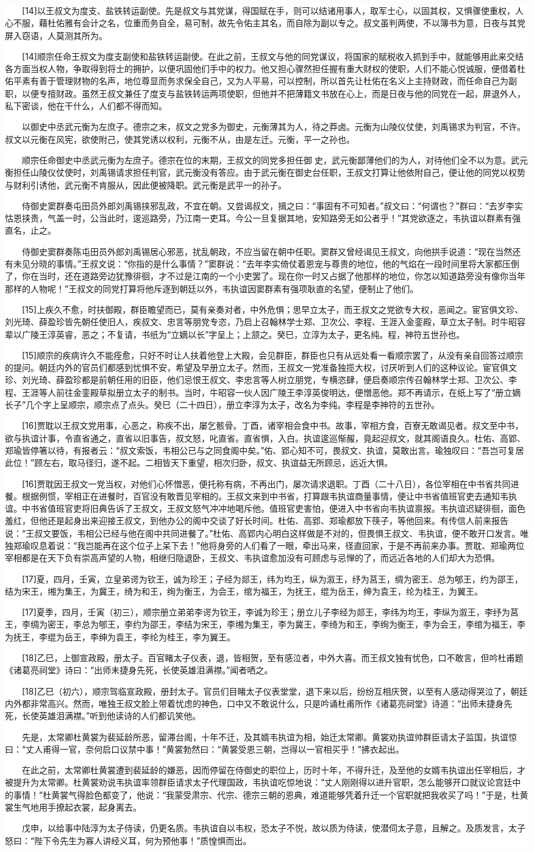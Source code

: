 　　[14]以王叔文为度支、盐铁转运副使。先是叔文与其党谋，得国赋在手，则可以结诸用事人，取军士心，以固其权，又惧骤使重权，人心不服，藉杜佑雅有会计之名，位重而务自全，易可制，故先令佑主其名，而自除为副以专之。叔文虽判两使，不以簿书为意，日夜与其党屏入窃语，人莫测其所为。

　　[14]顺宗任命王叔文为度支副使和盐铁转运副使。在此之前，王叔文与他的同党谋议，将国家的赋税收入抓到手中，就能够用此来交结各方面当权人物，争取得到将士的拥护，以便巩固他们手中的权力。他又担心骤然担任握有重大财权的使职，人们不能心悦诚服，便借着杜佑平素有善于管理财物的名声，地位尊显而务求保全自己，又为人平易，可以控制，所以首先让杜佑在名义上主持财政，而任命自己为副职，以便专擅财政。虽然王叔文兼任了度支与盐铁转运两项使职，但他并不把薄籍文书放在心上，而是日夜与他的同党在一起，屏退外人，私下密谈，他在干什么，人们都不得而知。

　　以御史中丞武元衡为左庶子。德宗之末，叔文之党多为御史，元衡薄其为人，待之莽卤。元衡为山陵仪仗使，刘禹锡求为判官，不许。叔文以元衡在风宪，欲使附己，使其党诱以权利，元衡不从，由是左迁。元衡，平一之孙也。

　　顺宗任命御史中丞武元衡为左庶子。德宗在位的末期，王叔文的同党多担任御 史，武元衡鄙薄他们的为人，对待他们全不以为意。武元衡担任山陵仪仗使时，刘禹锡请求担任判官，武元衡没有答应。由于武元衡在御史台任职，王叔文打算让他依附自己，便让他的同党以权势与财利引诱他，武元衡不肯服从，因此便被降职。武元衡是武平一的孙子。

 





　　侍御史窦群奏屯田员外郎刘禹锡挟邪乱政，不宜在朝。又尝谒叔文，揖之曰：“事固有不可知者。”叔文曰：“何谓也？”群曰：“去岁李实怙恩挟贵，气盖一时，公当此时，逡巡路旁，乃江南一吏耳。今公一旦复据其地，安知路旁无如公者乎！”其党欲逐之，韦执谊以群素有强直名，止之。

　　侍御史窦群奏陈屯田员外郎刘禹锡居心邪恶，扰乱朝政，不应当留在朝中任职。窦群又曾经谒见王叔文，向他拱手说道：“现在当然还有未见分晓的事情。”王叔文说：“你指的是什么事情？”窦群说：“去年李实倚仗着恩宠与尊贵的地位，他的气焰在一段时间里将大家都压倒了，你在当时，还在道路旁边犹豫徘徊，才不过是江南的一个小吏罢了。现在你一时又占据了他那样的地位，你怎以知道路旁没有像你当年那样的人物呢！”王叔文的同党打算将他斥逐到朝廷以外，韦执谊因窦群素有强项耿直的名望，便制止了他们。

　　[15]上疾久不愈，时扶御殿，群臣瞻望而已，莫有亲奏对者，中外危惧；思早立太子，而王叔文之党欲专大权，恶闻之。宦官俱文珍、刘光琦、薛盈珍皆先朝任使旧人，疾叔文、忠言等朋党专恣，乃启上召翰林学士郑、卫次公、李程、王涯入金銮殿，草立太子制。时牛昭容辈以广陵王淳英睿，恶之；不复请，书纸为“立嫡以长”字呈上；上颔之。癸巳，立淳为太子，更名纯。程，神符五世孙也。

　　[15]顺宗的疾病许久不能痊愈，只好不时让人扶着他登上大殿，会见群臣，群臣也只有从远处看一看顺宗罢了，从没有亲自回答过顺宗的提问。朝廷内外的官员们都感到忧惧不安，希望及早册立太子。然而，王叔文一党准备独揽大权，讨厌听到人们的这种议论。宦官俱文珍、刘光琦、薛盈珍都是前朝任用的旧臣，他们忌恨王叔文、李忠言等人树立朋党，专横恣肆，便启奏顺宗传召翰林学士郑、卫次公、李程、王涯等人前往金銮殿草拟册立太子的制书。当时，牛昭容一伙人因广陵王李淳英俊明达，便憎恶他。郑不再请示，在纸上写了“册立嫡长子”几个字上呈顺宗，顺宗点了点头。癸巳（二十四日），册立李淳为太子，改名为李纯。李程是李神符的五世孙。

　　[16]贾耽以王叔文党用事，心恶之，称疾不出，屡乞骸骨。丁酉，诸宰相会食中书。故事，宰相方食，百寮无敢谒见者。叔文至中书，欲与执谊计事，令直省通之，直省以旧事告，叔文怒，叱直省。直省惧，入白。执谊逡巡惭赧，竟起迎叔文，就其阁语良久。杜佑、高郢、郑瑜皆停箸以待，有报者云：“叔文索饭，韦相公已与之同食阁中矣。”佑、郢心知不可，畏叔文、执谊，莫敢出言。瑜独叹曰：“吾岂可复居此位！”顾左右，取马径归，遂不起。二相皆天下重望，相次归卧，叔文、执谊益无所顾忌，远近大惧。

　　[16]贾耽因王叔文一党当权，对他们心怀憎恶，便托称有病，不再出门，屡次请求退职。丁酉（二十八日），各位宰相在中书省共同进餐。根据例惯，宰相正在进餐时，百官没有敢晋见宰相的。王叔文来到中书省，打算跟韦执谊商量事情，便让中书省值班官吏去通知韦执谊。中书省值班官吏将旧典告诉了王叔文，王叔文怒气冲冲地喝斥他。值班官吏害怕，便进入中书省向韦执谊禀报。韦执谊迟疑徘徊，面色羞红，但他还是起身出来迎接王叔文，到他办公的阁中交谈了好长时间。杜佑、高郢、郑瑜都放下筷子，等他回来。有传信人前来报告说：“王叔文要饭，韦相公已经与他在阁中共同进餐了。”杜佑、高郢内心明白这样做是不对的，但畏惧王叔文、韦执谊，便不敢开口发言。唯独郑瑜叹息着说：“我岂能再在这个位子上呆下去！”他将身旁的人们看了一眼，牵出马来，径直回家，于是不再前来办事。贾耽、郑瑜两位宰相都是在天下负有崇高声望的人物，相继归隐退卧，王叔文、韦执谊愈加没有可顾虑与忌惮的了，而远近各地的人们却大为恐惧。

　　[17]夏，四月，壬寅，立皇弟谔为钦王，诚为珍王；子经为郯王，纬为均王，纵为溆王，纾为莒王，绸为密王、总为郇王，约为邵王，结为宋王，缃为集王，为冀王，绮为和王，绚为衡王，为会王，绾为福王，为抚王，绲为岳王，绅为袁王，纶为桂王，为翼王。

　　[17]夏季，四月，壬寅（初三），顺宗册立弟弟李谔为钦王，李诚为珍王；册立儿子李经为郯王，李纬为均王，李纵为溆王，李纾为莒王，李绸为密王，李总为郇王，李约为邵王，李结为宋王，李缃为集王，李为冀王，李绮为和王，李绚为衡王，李为会王，李绾为福王，李为抚王，李绲为岳王，李绅为袁王，李纶为桂王，李为翼王。

　　[18]乙巳，上御宣政殿，册太子。百官睹太子仪表，退，皆相贺，至有感泣者，中外大喜。而王叔文独有忧色，口不敢言，但吟杜甫题《诸葛亮祠堂》诗曰：“出师未捷身先死，长使英雄泪满襟。”闻者哂之。

　　[18]乙巳（初六），顺宗驾临宣政殿，册封太子。官员们目睹太子仪表堂堂，退下来以后，纷纷互相庆贺，以至有人感动得哭泣了，朝廷内外都非常高兴。然而，唯独王叔文脸上带着忧虑的神色，口中又不敢说什么，只是吟诵杜甫所作《诸葛亮祠堂》诗道：“出师未捷身先死，长使英雄泪满襟。”听到他读诗的人们都讥笑他。

　　先是，太常卿杜黄裳为裴延龄所恶，留滞台阁，十年不迁，及其婿韦执谊为相，始迁太常卿。黄裳劝执谊帅群臣请太子监国，执谊惊曰：“丈人甫得一官，奈何启口议禁中事！”黄裳勃然曰：“黄裳受恩三朝，岂得以一官相买乎！”拂衣起出。

　　在此之前，太常卿杜黄裳遭到裴延龄的嫌恶，因而停留在侍御史的职位上，历时十年，不得升迁，及至他的女婿韦执谊出任宰相后，才被提升为太常卿。杜黄裳劝说韦执谊率领群臣请求太子代理国政，韦执谊吃惊地说：“丈人刚刚得以进升官职，怎么能够开口就议论宫廷中的事情！”杜黄裳气得脸色都变了，他说：“我蒙受肃宗、代宗、德宗三朝的恩典，难道能够凭着升迁一个官职就把我收买了吗！”于是，杜黄裳生气地用手撩起衣裳，起身离去。

　　戊申，以给事中陆淳为太子侍读，仍更名质。韦执谊自以韦权，恐太子不悦，故以质为侍读，使潜伺太子意，且解之。及质发言，太子怒曰：“陛下令先生为寡人讲经义耳，何为预他事！”质惶惧而出。
